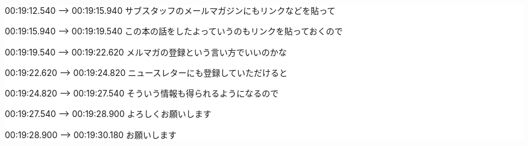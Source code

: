 00:19:12.540 --> 00:19:15.940
サブスタッフのメールマガジンにもリンクなどを貼って

00:19:15.940 --> 00:19:19.540
この本の話をしたよっていうのもリンクを貼っておくので

00:19:19.540 --> 00:19:22.620
メルマガの登録という言い方でいいのかな

00:19:22.620 --> 00:19:24.820
ニュースレターにも登録していただけると

00:19:24.820 --> 00:19:27.540
そういう情報も得られるようになるので

00:19:27.540 --> 00:19:28.900
よろしくお願いします

00:19:28.900 --> 00:19:30.180
お願いします

